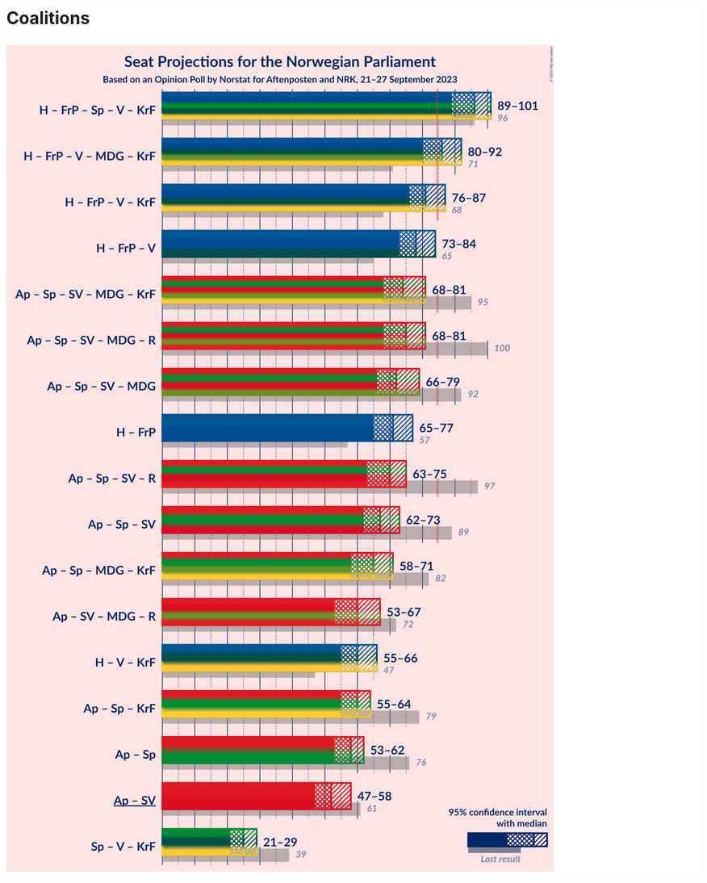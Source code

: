 
## Coalitions

![Graph with coalitions seats not yet produced](2023-09-27-Norstat-coalitions-seats.png "Coalitions Seats")
